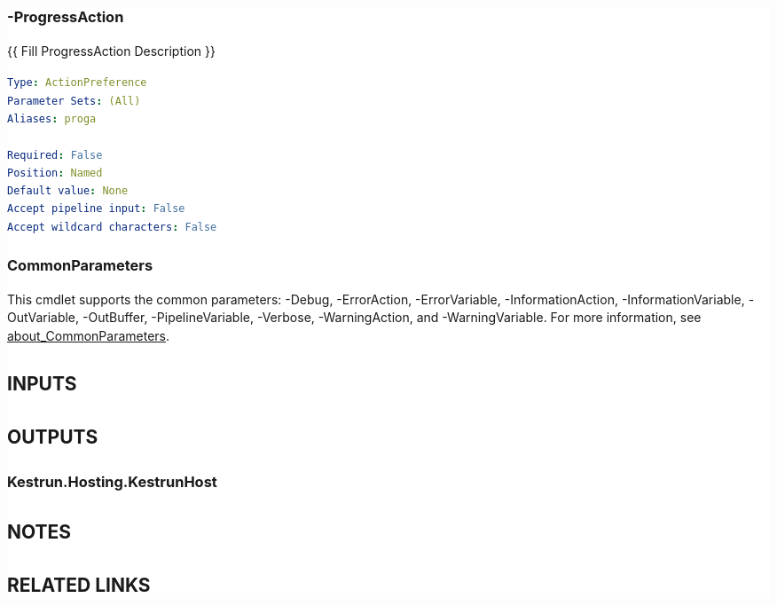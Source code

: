 ### -ProgressAction
{{ Fill ProgressAction Description }}

```yaml
Type: ActionPreference
Parameter Sets: (All)
Aliases: proga

Required: False
Position: Named
Default value: None
Accept pipeline input: False
Accept wildcard characters: False
```

### CommonParameters
This cmdlet supports the common parameters: -Debug, -ErrorAction, -ErrorVariable, -InformationAction, -InformationVariable, -OutVariable, -OutBuffer, -PipelineVariable, -Verbose, -WarningAction, and -WarningVariable. For more information, see [about_CommonParameters](http://go.microsoft.com/fwlink/?LinkID=113216).

## INPUTS

## OUTPUTS

### Kestrun.Hosting.KestrunHost
## NOTES

## RELATED LINKS
